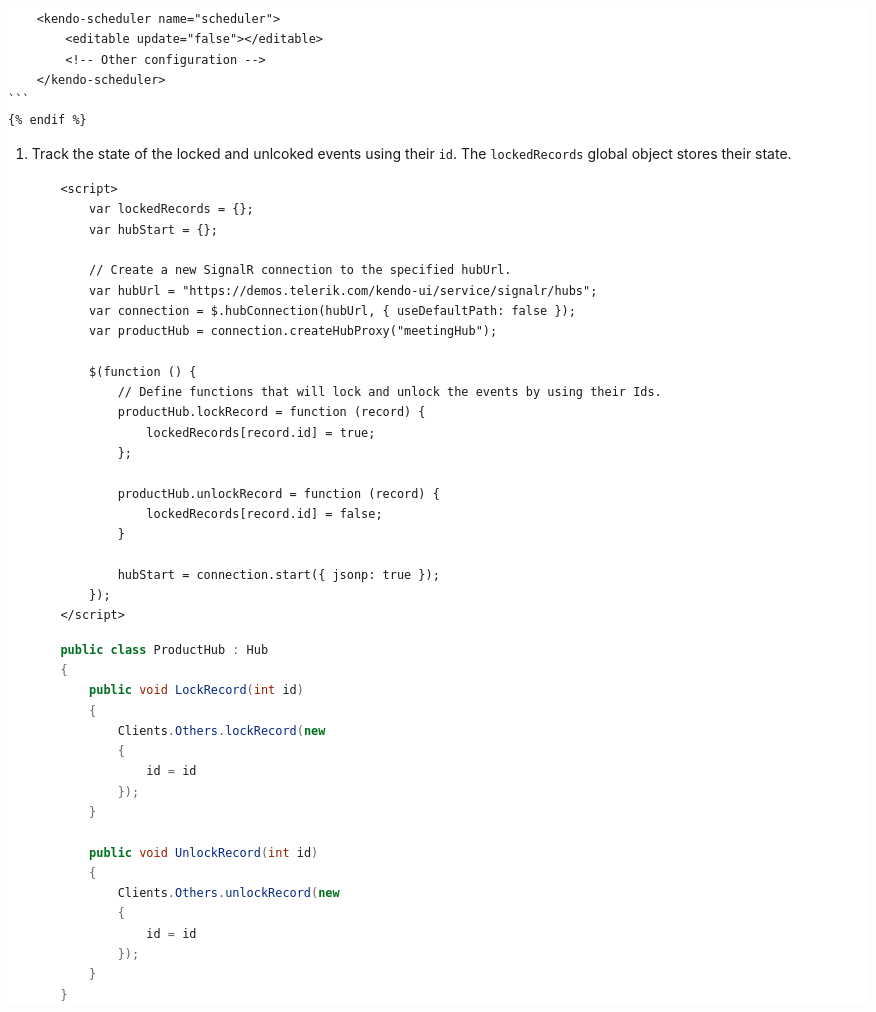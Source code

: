         <kendo-scheduler name="scheduler">
            <editable update="false"></editable>
            <!-- Other configuration -->
        </kendo-scheduler>
    ```
    {% endif %}

1. Track the state of the locked and unlcoked events using their `id`. The `lockedRecords` global object stores their state.

    ```JS
        <script>
            var lockedRecords = {};
            var hubStart = {};

            // Create a new SignalR connection to the specified hubUrl.
            var hubUrl = "https://demos.telerik.com/kendo-ui/service/signalr/hubs";
            var connection = $.hubConnection(hubUrl, { useDefaultPath: false });
            var productHub = connection.createHubProxy("meetingHub");

            $(function () {
                // Define functions that will lock and unlock the events by using their Ids.
                productHub.lockRecord = function (record) {
                    lockedRecords[record.id] = true;
                };

                productHub.unlockRecord = function (record) {
                    lockedRecords[record.id] = false;
                }

                hubStart = connection.start({ jsonp: true });
            });
        </script>
    ```
    ```C# ProductHub.cs
        public class ProductHub : Hub
        {
            public void LockRecord(int id)
            {
                Clients.Others.lockRecord(new
                {
                    id = id
                });
            }

            public void UnlockRecord(int id)
            {
                Clients.Others.unlockRecord(new
                {
                    id = id
                });
            }
        }
    ```
